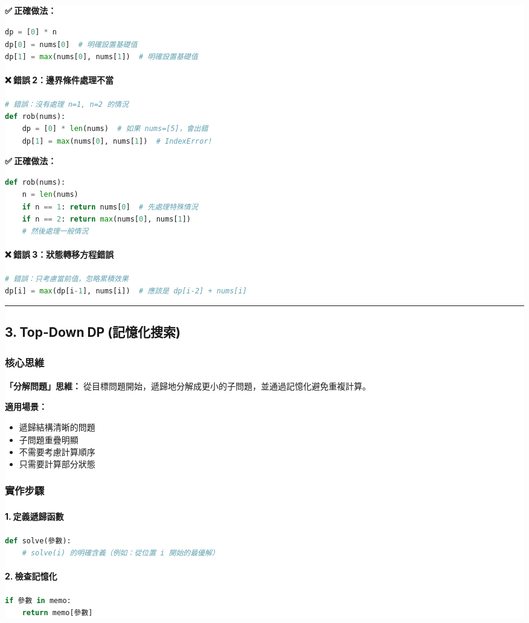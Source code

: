 **✅ 正確做法：**
```python
dp = [0] * n
dp[0] = nums[0]  # 明確設置基礎值
dp[1] = max(nums[0], nums[1])  # 明確設置基礎值
```

#### ❌ 錯誤 2：邊界條件處理不當
```python
# 錯誤：沒有處理 n=1, n=2 的情況
def rob(nums):
    dp = [0] * len(nums)  # 如果 nums=[5]，會出錯
    dp[1] = max(nums[0], nums[1])  # IndexError!
```

**✅ 正確做法：**
```python
def rob(nums):
    n = len(nums)
    if n == 1: return nums[0]  # 先處理特殊情況
    if n == 2: return max(nums[0], nums[1])
    # 然後處理一般情況
```

#### ❌ 錯誤 3：狀態轉移方程錯誤
```python
# 錯誤：只考慮當前值，忽略累積效果
dp[i] = max(dp[i-1], nums[i])  # 應該是 dp[i-2] + nums[i]
```

---

## 3. Top-Down DP (記憶化搜索)

### 核心思維

**「分解問題」思維：** 從目標問題開始，遞歸地分解成更小的子問題，並通過記憶化避免重複計算。

**適用場景：**
- 遞歸結構清晰的問題
- 子問題重疊明顯
- 不需要考慮計算順序
- 只需要計算部分狀態

### 實作步驟

#### 1. 定義遞歸函數
```python
def solve(參數):
    # solve(i) 的明確含義（例如：從位置 i 開始的最優解）
```

#### 2. 檢查記憶化
```python
if 參數 in memo:
    return memo[參數]
```
